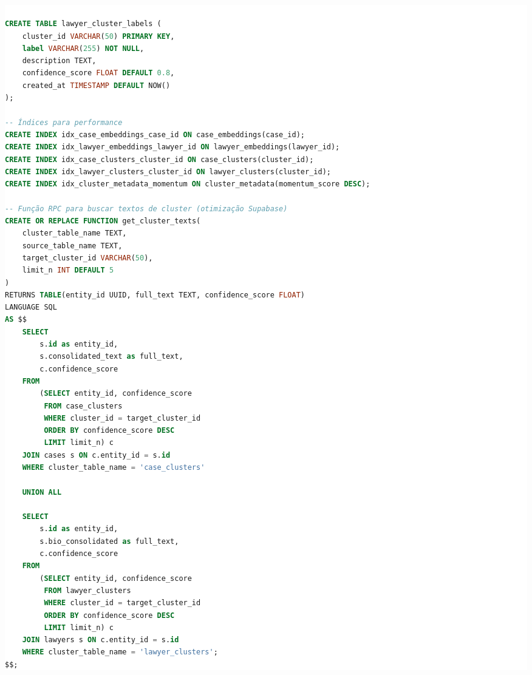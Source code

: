 ```sql

CREATE TABLE lawyer_cluster_labels (
    cluster_id VARCHAR(50) PRIMARY KEY,
    label VARCHAR(255) NOT NULL,
    description TEXT,
    confidence_score FLOAT DEFAULT 0.8,
    created_at TIMESTAMP DEFAULT NOW()
);

-- Índices para performance
CREATE INDEX idx_case_embeddings_case_id ON case_embeddings(case_id);
CREATE INDEX idx_lawyer_embeddings_lawyer_id ON lawyer_embeddings(lawyer_id);
CREATE INDEX idx_case_clusters_cluster_id ON case_clusters(cluster_id);
CREATE INDEX idx_lawyer_clusters_cluster_id ON lawyer_clusters(cluster_id);
CREATE INDEX idx_cluster_metadata_momentum ON cluster_metadata(momentum_score DESC);

-- Função RPC para buscar textos de cluster (otimização Supabase)
CREATE OR REPLACE FUNCTION get_cluster_texts(
    cluster_table_name TEXT,
    source_table_name TEXT,
    target_cluster_id VARCHAR(50),
    limit_n INT DEFAULT 5
)
RETURNS TABLE(entity_id UUID, full_text TEXT, confidence_score FLOAT)
LANGUAGE SQL
AS $$
    SELECT 
        s.id as entity_id,
        s.consolidated_text as full_text,
        c.confidence_score
    FROM 
        (SELECT entity_id, confidence_score 
         FROM case_clusters 
         WHERE cluster_id = target_cluster_id 
         ORDER BY confidence_score DESC 
         LIMIT limit_n) c
    JOIN cases s ON c.entity_id = s.id
    WHERE cluster_table_name = 'case_clusters'
    
    UNION ALL
    
    SELECT 
        s.id as entity_id,
        s.bio_consolidated as full_text,
        c.confidence_score
    FROM 
        (SELECT entity_id, confidence_score 
         FROM lawyer_clusters 
         WHERE cluster_id = target_cluster_id 
         ORDER BY confidence_score DESC 
         LIMIT limit_n) c
    JOIN lawyers s ON c.entity_id = s.id
    WHERE cluster_table_name = 'lawyer_clusters';
$$;
```
